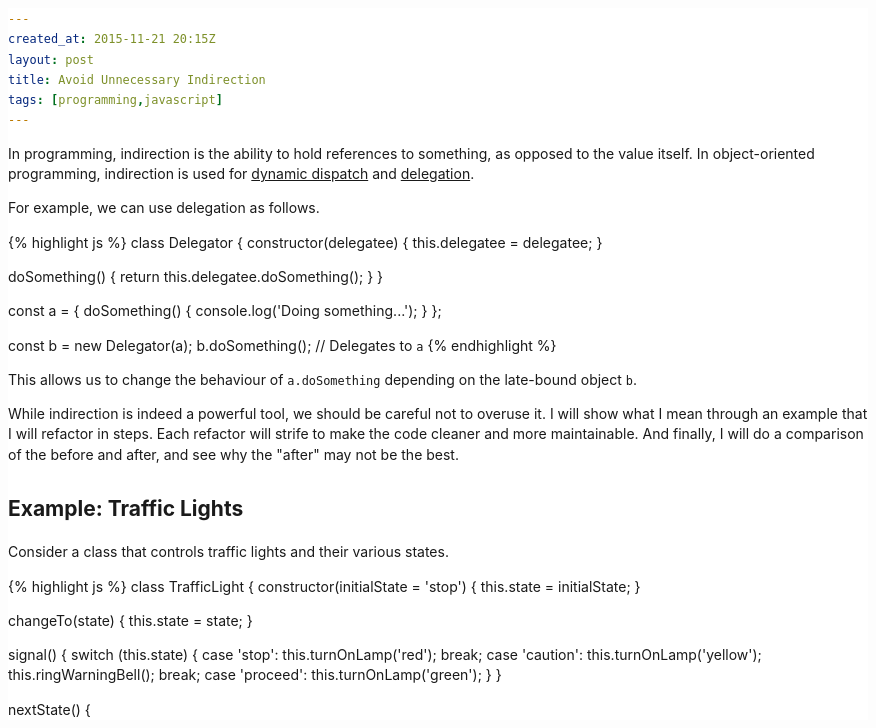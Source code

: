 ```yaml
---
created_at: 2015-11-21 20:15Z
layout: post
title: Avoid Unnecessary Indirection
tags: [programming,javascript]
---
```


In programming, indirection is the ability to hold references to something, as opposed to the value itself.
In object-oriented programming, indirection is used for [dynamic dispatch](https://en.wikipedia.org/wiki/Dynamic_dispatch)
and [delegation](https://en.wikipedia.org/wiki/Delegation_(programming)).

For example, we can use delegation as follows.

{% highlight js %}
class Delegator {
  constructor(delegatee) { this.delegatee = delegatee; }

  doSomething() { return this.delegatee.doSomething(); }
}

const a = {
  doSomething() { console.log('Doing something...'); }
};

const b = new Delegator(a);
b.doSomething(); // Delegates to `a`
{% endhighlight %}

This allows us to change the behaviour of `a.doSomething` depending on the late-bound object `b`.

While indirection is indeed a powerful tool, we should be careful not to overuse it.  I will show what I mean through
an example that I will refactor in steps. Each refactor will strife to make the code cleaner and more maintainable. And finally,
I will do a comparison of the before and after, and see why the "after" may not be the best.

## Example: Traffic Lights

Consider a class that controls traffic lights and their various states.

{% highlight js %}
class TrafficLight {
  constructor(initialState = 'stop') {
    this.state = initialState;
  }

  changeTo(state) {
    this.state = state;
  }

  signal() {
    switch (this.state) {
      case 'stop':
        this.turnOnLamp('red');
        break;
      case 'caution':
        this.turnOnLamp('yellow');
        this.ringWarningBell();
        break;
      case 'proceed':
        this.turnOnLamp('green');
    }
  }

  nextState() {